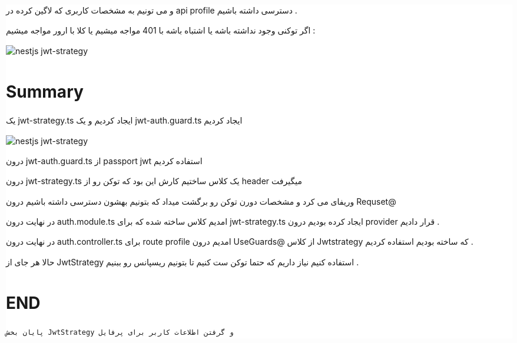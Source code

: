 و می تونیم به مشخصات کاربری که لاگین کرده در api profile دسترسی داشته باشیم .

اگر توکنی وجود نداشته باشه یا اشتباه باشه با 401 مواجه میشیم یا کلا با ارور مواجه میشیم : 

<img src='https://github.com/mosenn/nestjs/assets/91747908/78bab53b-a981-49c0-9c8f-db6cdb251fe2'  alt='nestjs jwt-strategy'/>


#  Summary 

یک jwt-strategy.ts ایجاد کردیم و یک jwt-auth.guard.ts ایجاد کردیم 

<img src='https://github.com/mosenn/nestjs/assets/91747908/dee6f760-5c79-4ef2-922e-54bb5817bc96'  alt='nestjs jwt-strategy'/>





درون jwt-auth.guard.ts از passport jwt استفاده کردیم 

درون jwt-strategy.ts یک کلاس ساختیم کارش این بود که توکن رو از header میگیرفت

وریفای می کرد و مشخصات دورن توکن رو برگشت میداد که بتونیم بهشون دسترسی داشته باشیم درون Requset@


در نهایت درون auth.module.ts امدیم کلاس ساخته شده که برای jwt-strategy.ts ایجاد کرده بودیم درون provider قرار دادیم .

در نهایت درون auth.controller.ts برای route profile امدیم درون UseGuards@ از کلاس Jwtstrategy که ساخته بودیم استفاده کردیم . 

حالا هر جای از JwtStrategy استفاده کنیم نیاز داریم که حتما توکن ست کنیم تا بتونیم ریسپانس رو ببنیم . 

# END 

`پایان بخش JwtStrategy و گرفتن اطلاعات کاربر برای پرفایل`

